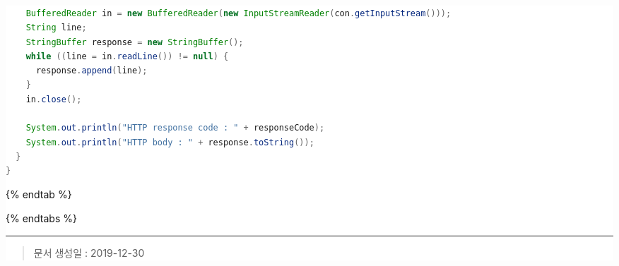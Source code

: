 ```java
    BufferedReader in = new BufferedReader(new InputStreamReader(con.getInputStream()));
    String line;
    StringBuffer response = new StringBuffer();
    while ((line = in.readLine()) != null) {
      response.append(line);
    }
    in.close();

    System.out.println("HTTP response code : " + responseCode);
    System.out.println("HTTP body : " + response.toString());
  }
}

```
{% endtab %}

{% endtabs %}

---

> 문서 생성일 : 2019-12-30

